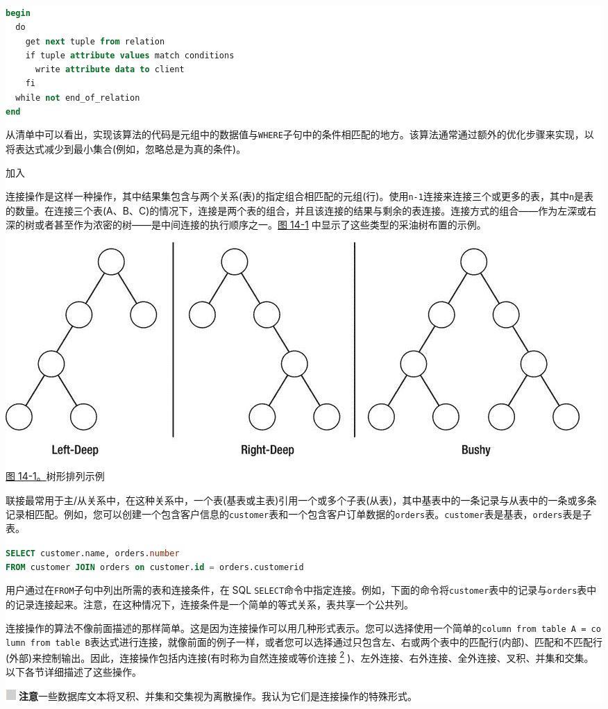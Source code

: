 ```sql
begin
  do
    get next tuple from relation
    if tuple attribute values match conditions
      write attribute data to client
    fi
  while not end_of_relation
end
```

从清单中可以看出，实现该算法的代码是元组中的数据值与`WHERE`子句中的条件相匹配的地方。该算法通常通过额外的优化步骤来实现，以将表达式减少到最小集合(例如，忽略总是为真的条件)。

加入

连接操作是这样一种操作，其中结果集包含与两个关系(表)的指定组合相匹配的元组(行)。使用`n-1`连接来连接三个或更多的表，其中`n`是表的数量。在连接三个表(A、B、C)的情况下，连接是两个表的组合，并且该连接的结果与剩余的表连接。连接方式的组合——作为左深或右深的树或者甚至作为浓密的树——是中间连接的执行顺序之一。[图 14-1](#Fig1) 中显示了这些类型的采油树布置的示例。

![9781430246596_Fig14-01.jpg](img/9781430246596_Fig14-01.jpg)

[图 14-1。](#_Fig1)树形排列示例

联接最常用于主/从关系中，在这种关系中，一个表(基表或主表)引用一个或多个子表(从表)，其中基表中的一条记录与从表中的一条或多条记录相匹配。例如，您可以创建一个包含客户信息的`customer`表和一个包含客户订单数据的`orders`表。`customer`表是基表，`orders`表是子表。

```sql
SELECT customer.name, orders.number
FROM customer JOIN orders on customer.id = orders.customerid
```

用户通过在`FROM`子句中列出所需的表和连接条件，在 SQL `SELECT`命令中指定连接。例如，下面的命令将`customer`表中的记录与`orders`表中的记录连接起来。注意，在这种情况下，连接条件是一个简单的等式关系，表共享一个公共列。

连接操作的算法不像前面描述的那样简单。这是因为连接操作可以用几种形式表示。您可以选择使用一个简单的`column from table A = column from table B`表达式进行连接，就像前面的例子一样，或者您可以选择通过只包含左、右或两个表中的匹配行(内部)、匹配和不匹配行(外部)来控制输出。因此，连接操作包括内连接(有时称为自然连接或等价连接 [<sup>2</sup>](#Fn2) )、左外连接、右外连接、全外连接、叉积、并集和交集。以下各节详细描述了这些操作。

![image](img/sq.jpg) **注意**一些数据库文本将叉积、并集和交集视为离散操作。我认为它们是连接操作的特殊形式。
